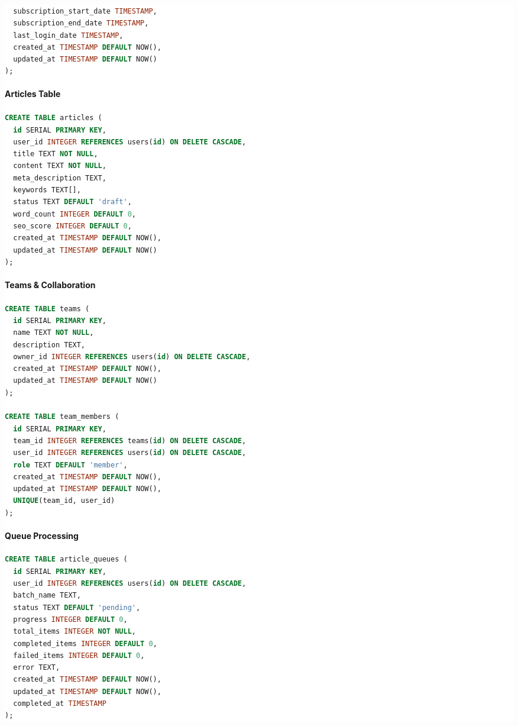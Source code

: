 ```sql
  subscription_start_date TIMESTAMP,
  subscription_end_date TIMESTAMP,
  last_login_date TIMESTAMP,
  created_at TIMESTAMP DEFAULT NOW(),
  updated_at TIMESTAMP DEFAULT NOW()
);
```

#### Articles Table
```sql
CREATE TABLE articles (
  id SERIAL PRIMARY KEY,
  user_id INTEGER REFERENCES users(id) ON DELETE CASCADE,
  title TEXT NOT NULL,
  content TEXT NOT NULL,
  meta_description TEXT,
  keywords TEXT[],
  status TEXT DEFAULT 'draft',
  word_count INTEGER DEFAULT 0,
  seo_score INTEGER DEFAULT 0,
  created_at TIMESTAMP DEFAULT NOW(),
  updated_at TIMESTAMP DEFAULT NOW()
);
```

#### Teams & Collaboration
```sql
CREATE TABLE teams (
  id SERIAL PRIMARY KEY,
  name TEXT NOT NULL,
  description TEXT,
  owner_id INTEGER REFERENCES users(id) ON DELETE CASCADE,
  created_at TIMESTAMP DEFAULT NOW(),
  updated_at TIMESTAMP DEFAULT NOW()
);

CREATE TABLE team_members (
  id SERIAL PRIMARY KEY,
  team_id INTEGER REFERENCES teams(id) ON DELETE CASCADE,
  user_id INTEGER REFERENCES users(id) ON DELETE CASCADE,
  role TEXT DEFAULT 'member',
  created_at TIMESTAMP DEFAULT NOW(),
  updated_at TIMESTAMP DEFAULT NOW(),
  UNIQUE(team_id, user_id)
);
```

#### Queue Processing
```sql
CREATE TABLE article_queues (
  id SERIAL PRIMARY KEY,
  user_id INTEGER REFERENCES users(id) ON DELETE CASCADE,
  batch_name TEXT,
  status TEXT DEFAULT 'pending',
  progress INTEGER DEFAULT 0,
  total_items INTEGER NOT NULL,
  completed_items INTEGER DEFAULT 0,
  failed_items INTEGER DEFAULT 0,
  error TEXT,
  created_at TIMESTAMP DEFAULT NOW(),
  updated_at TIMESTAMP DEFAULT NOW(),
  completed_at TIMESTAMP
);
```
